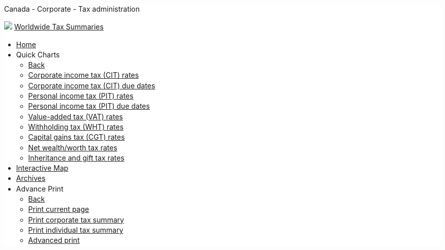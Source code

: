 








Canada - Corporate - Tax administration










































[![](-/media/world-wide-tax-summaries/dev/new-pwclogo.ashx%3Frev=857d31d9188a45cb89c2a139fca9bbc2&revision=857d31d9-188a-45cb-89c2-a139fca9bbc2&hash=185803B13B63A76ED59B9489B23256389302FCC5)](index.html)
[Worldwide Tax Summaries](index.html)

* [Home](index.html)
* Quick Charts
  + [Back](canada%3FtopicTypeId=c3980974-40d6-4ba4-8a3e-eba74cf5f5b9.html#)
  + [Corporate income tax (CIT) rates](quick-charts/corporate-income-tax-cit-rates.html)
  + [Corporate income tax (CIT) due dates](quick-charts/corporate-income-tax-cit-due-dates.html)
  + [Personal income tax (PIT) rates](quick-charts/personal-income-tax-pit-rates.html)
  + [Personal income tax (PIT) due dates](quick-charts/personal-income-tax-pit-due-dates.html)
  + [Value-added tax (VAT) rates](quick-charts/value-added-tax-vat-rates.html)
  + [Withholding tax (WHT) rates](quick-charts/withholding-tax-wht-rates.html)
  + [Capital gains tax (CGT) rates](quick-charts/capital-gains-tax-cgt-rates.html)
  + [Net wealth/worth tax rates](quick-charts/net-wealth-worth-tax-rates.html)
  + [Inheritance and gift tax rates](quick-charts/inheritance-and-gift-tax-rates.html)
* [Interactive Map](interactive-map.html)
* [Archives](archives.html)
* Advance Print
  + [Back](canada%3FtopicTypeId=c3980974-40d6-4ba4-8a3e-eba74cf5f5b9.html#)
  + [Print current page](canada%3FtopicTypeId=c3980974-40d6-4ba4-8a3e-eba74cf5f5b9.html#)
  + [Print corporate tax summary](canada%3FtopicTypeId=c3980974-40d6-4ba4-8a3e-eba74cf5f5b9.html#)
  + [Print individual tax summary](canada%3FtopicTypeId=c3980974-40d6-4ba4-8a3e-eba74cf5f5b9.html#)
  + [Advanced print](canada%3FtopicTypeId=c3980974-40d6-4ba4-8a3e-eba74cf5f5b9.html#)

